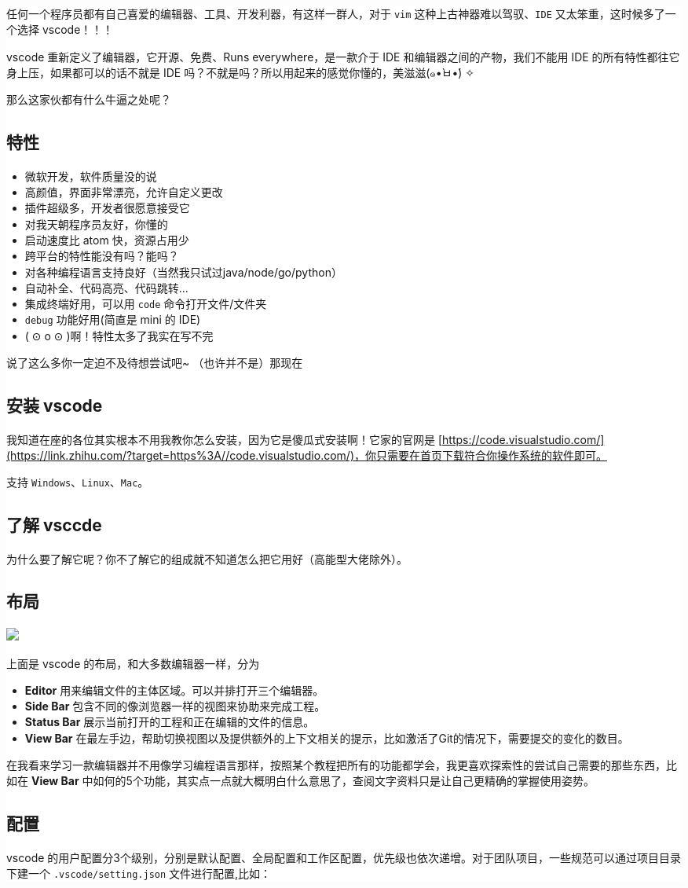 任何一个程序员都有自己喜爱的编辑器、工具、开发利器，有这样一群人，对于 `vim` 这种上古神器难以驾驭、`IDE` 又太笨重，这时候多了一个选择 vscode！！！

vscode 重新定义了编辑器，它开源、免费、Runs everywhere，是一款介于 IDE 和编辑器之间的产物，我们不能用 IDE 的所有特性都往它身上压，如果都可以的话不就是 IDE 吗？不就是吗？所以用起来的感觉你懂的，美滋滋(๑•̀ㅂ•́) ✧

那么这家伙都有什么牛逼之处呢？

特性
--

*   微软开发，软件质量没的说
*   高颜值，界面非常漂亮，允许自定义更改
*   插件超级多，开发者很愿意接受它
*   对我天朝程序员友好，你懂的
*   启动速度比 atom 快，资源占用少
*   跨平台的特性能没有吗？能吗？
*   对各种编程语言支持良好（当然我只试过java/node/go/python）
*   自动补全、代码高亮、代码跳转...
*   集成终端好用，可以用 `code` 命令打开文件/文件夹
*   `debug` 功能好用(简直是 mini 的 IDE)
*   ( ⊙ o ⊙ )啊！特性太多了我实在写不完

说了这么多你一定迫不及待想尝试吧~ （也许并不是）那现在

安装 vscode
---------

我知道在座的各位其实根本不用我教你怎么安装，因为它是傻瓜式安装啊！它家的官网是 [https://code.visualstudio.com/](https://link.zhihu.com/?target=https%3A//code.visualstudio.com/)，你只需要在首页下载符合你操作系统的软件即可。

支持 `Windows`、`Linux`、`Mac`。

了解 vsccde
---------

为什么要了解它呢？你不了解它的组成就不知道怎么把它用好（高能型大佬除外）。

布局
--

![](https://pic3.zhimg.com/v2-5a495945b24ec0eaa44e46bdef5589aa_r.jpg)

  

上面是 vscode 的布局，和大多数编辑器一样，分为

*   **Editor** 用来编辑文件的主体区域。可以并排打开三个编辑器。
*   **Side Bar** 包含不同的像浏览器一样的视图来协助来完成工程。
*   **Status Bar** 展示当前打开的工程和正在编辑的文件的信息。
*   **View Bar** 在最左手边，帮助切换视图以及提供额外的上下文相关的提示，比如激活了Git的情况下，需要提交的变化的数目。

在我看来学习一款编辑器并不用像学习编程语言那样，按照某个教程把所有的功能都学会，我更喜欢探索性的尝试自己需要的那些东西，比如在 **View Bar** 中如何的5个功能，其实点一点就大概明白什么意思了，查阅文字资料只是让自己更精确的掌握使用姿势。

配置
--

vscode 的用户配置分3个级别，分别是默认配置、全局配置和工作区配置，优先级也依次递增。对于团队项目，一些规范可以通过项目目录下建一个 `.vscode/setting.json` 文件进行配置,比如：
